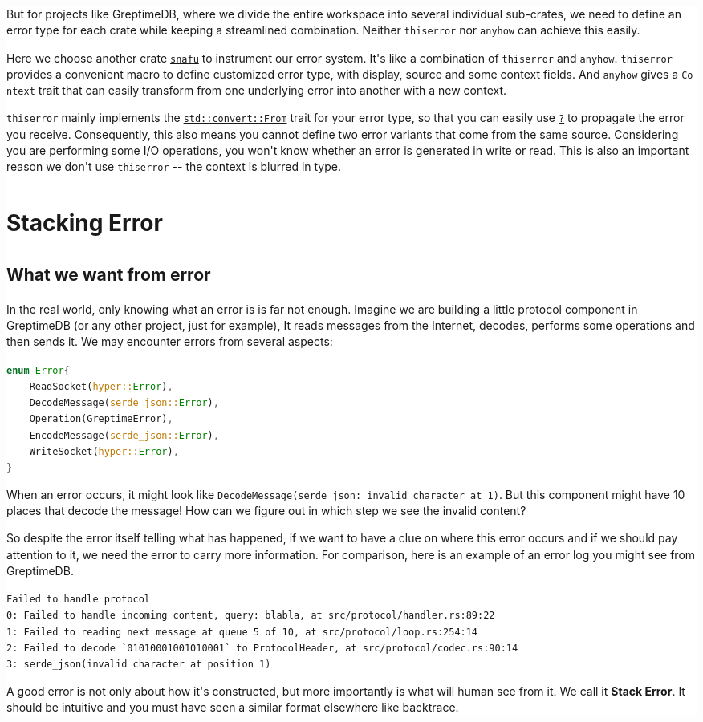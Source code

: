 But for projects like GreptimeDB, where we divide the entire workspace into several individual sub-crates, we need to define an error type for each crate while keeping a streamlined combination. Neither `thiserror` nor `anyhow` can achieve this easily.

Here we choose another crate [`snafu`](https://docs.rs/snafu/latest/snafu/) to instrument our error system. It's like a combination of `thiserror` and `anyhow`. `thiserror` provides a convenient macro to define customized error type, with display, source and some context fields. And `anyhow` gives a `Context` trait that can easily transform from one underlying error into another with a new context.

`thiserror` mainly implements the [`std::convert::From`](https://doc.rust-lang.org/std/convert/trait.From.html) trait for your error type, so that you can easily use [`?`](https://doc.rust-lang.org/std/convert/trait.From.html) to propagate the error you receive. Consequently, this also means you cannot define two error variants that come from the same source. Considering you are performing some I/O operations, you won't know whether an error is generated in write or read. This is also an important reason we don't use `thiserror` -- the context is blurred in type.

# Stacking Error

## What we want from error



In the real world, only knowing what an error is is far not enough. Imagine we are building a little protocol component in GreptimeDB (or any other project, just for example), It reads messages from the Internet, decodes, performs some operations and then sends it. We may encounter errors from several aspects:

```rust
enum Error{
    ReadSocket(hyper::Error),
    DecodeMessage(serde_json::Error),
    Operation(GreptimeError),
    EncodeMessage(serde_json::Error),
    WriteSocket(hyper::Error),
}
```

When an error occurs, it might look like `DecodeMessage(serde_json: invalid character at 1)`. But this component might have 10 places that decode the message! How can we figure out in which step we see the invalid content?

So despite the error itself telling what has happened, if we want to have a clue on where this error occurs and if we should pay attention to it, we need the error to carry more information. For comparison, here is an example of an error log you might see from GreptimeDB.

```
Failed to handle protocol
0: Failed to handle incoming content, query: blabla, at src/protocol/handler.rs:89:22
1: Failed to reading next message at queue 5 of 10, at src/protocol/loop.rs:254:14
2: Failed to decode `01010001001010001` to ProtocolHeader, at src/protocol/codec.rs:90:14
3: serde_json(invalid character at position 1)
```

A good error is not only about how it's constructed, but more importantly is what will human see from it. We call it **Stack Error**. It should be intuitive and you must have seen a similar format elsewhere like backtrace.

